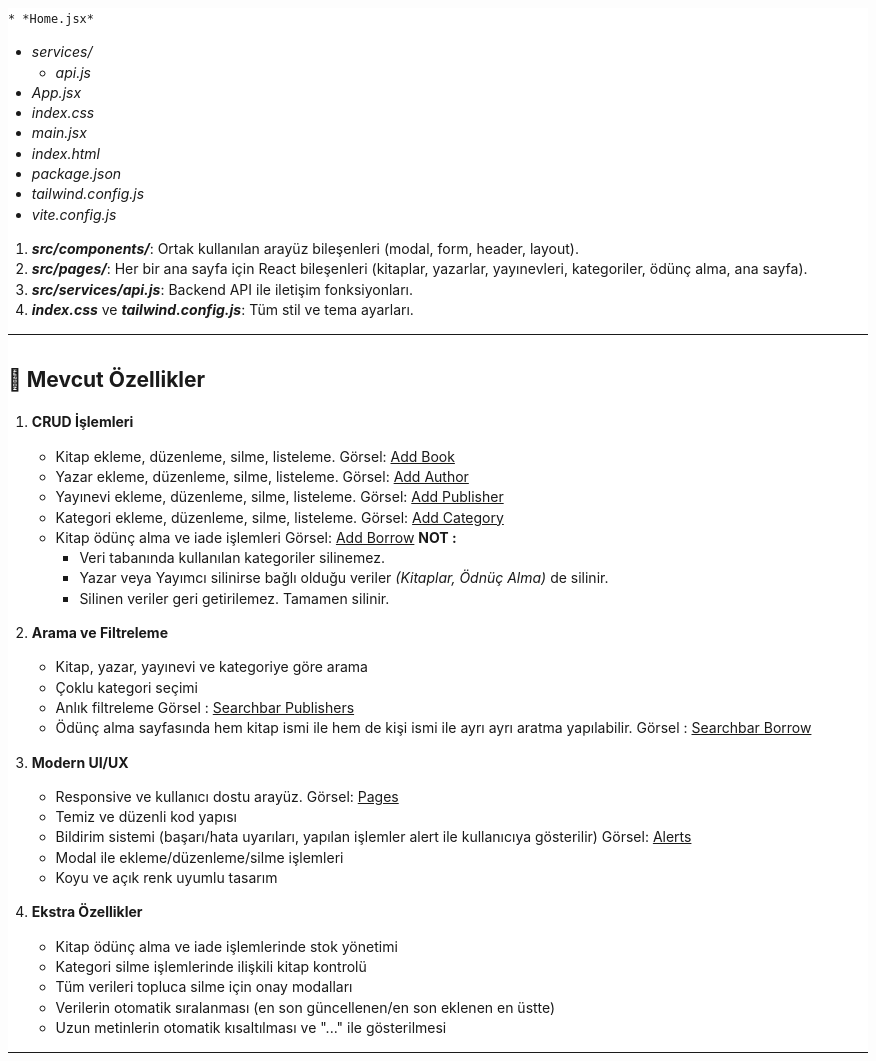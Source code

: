     * *Home.jsx*
  * *services/*
    * *api.js*
  * *App.jsx*
  * *index.css*
  * *main.jsx*
* *index.html*
* *package.json*
* *tailwind.config.js*
* *vite.config.js*

1. ***src/components/***: Ortak kullanılan arayüz bileşenleri (modal, form, header, layout).
2. ***src/pages/***: Her bir ana sayfa için React bileşenleri (kitaplar, yazarlar, yayınevleri, kategoriler, ödünç alma, ana sayfa).
3. ***src/services/api.js***: Backend API ile iletişim fonksiyonları.
4. ***index.css*** ve ***tailwind.config.js***: Tüm stil ve tema ayarları.

---

## :star2: Mevcut Özellikler

1. **CRUD İşlemleri**
   - Kitap ekleme, düzenleme, silme, listeleme. Görsel: [Add Book](#kitap-ekleme)
   - Yazar ekleme, düzenleme, silme, listeleme. Görsel: [Add Author](#yazar-ekleme)
   - Yayınevi ekleme, düzenleme, silme, listeleme. Görsel: [Add Publisher](#yayımcı-ekleme)
   - Kategori ekleme, düzenleme, silme, listeleme. Görsel: [Add Category](#kategori-ekleme)
   - Kitap ödünç alma ve iade işlemleri
   Görsel: [Add Borrow](#ödünç-alma-ekleme)
   **NOT :** 
        * Veri tabanında kullanılan kategoriler silinemez.
        * Yazar veya Yayımcı silinirse bağlı olduğu veriler *(Kitaplar, Ödnüç Alma)* de silinir.
        * Silinen veriler geri getirilemez. Tamamen silinir. 

2. **Arama ve Filtreleme**
   - Kitap, yazar, yayınevi ve kategoriye göre arama
   - Çoklu kategori seçimi
   - Anlık filtreleme
   Görsel : [Searchbar Publishers](#yayımcı-aratma)
   - Ödünç alma sayfasında hem kitap ismi ile hem de kişi ismi ile ayrı ayrı aratma yapılabilir.
   Görsel : [Searchbar Borrow](#kitap-i̇smi-ile-aratma)

3. **Modern UI/UX**
   - Responsive ve kullanıcı dostu arayüz.
   Görsel: [Pages](#paperclip-sayfa-çıktıları--fullpages)
   - Temiz ve düzenli kod yapısı
   - Bildirim sistemi (başarı/hata uyarıları, yapılan işlemler alert ile kullanıcıya gösterilir)
   Görsel: [Alerts](#paperclip-sayfa-çıktıları--alerts)
   - Modal ile ekleme/düzenleme/silme işlemleri
   - Koyu ve açık renk uyumlu tasarım


4. **Ekstra Özellikler**
   - Kitap ödünç alma ve iade işlemlerinde stok yönetimi
   - Kategori silme işlemlerinde ilişkili kitap kontrolü
   - Tüm verileri topluca silme için onay modalları
   - Verilerin otomatik sıralanması (en son güncellenen/en son eklenen en üstte)
   - Uzun metinlerin otomatik kısaltılması ve "..." ile gösterilmesi

---